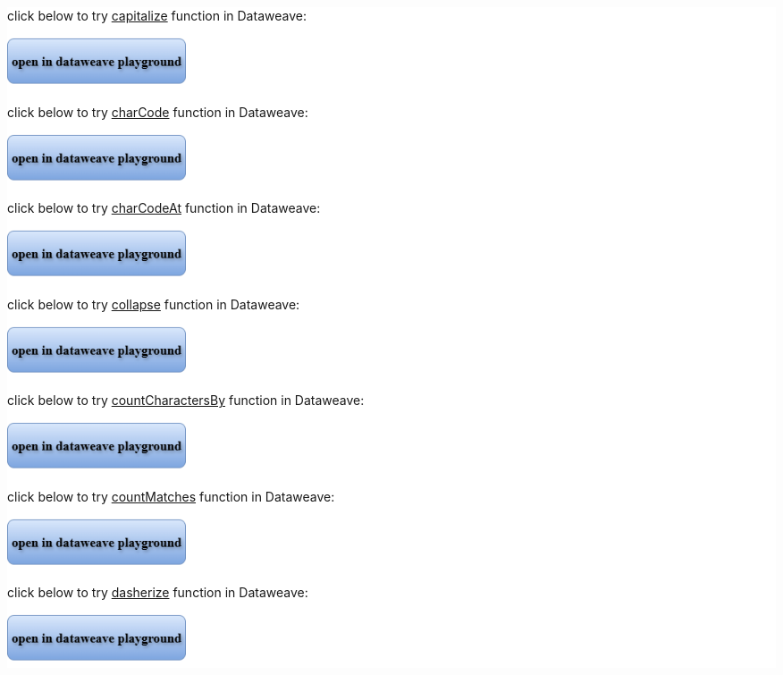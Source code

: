 click below to try <ins>capitalize</ins> function in Dataweave:

<a href="https://dataweave.mulesoft.com/learn/playground?projectMethod=GHRepo&repo=mulecraft-training-org/mc-dataweave-manoj&path=dw-core-string/capitalize"><img width="200" src="https://github.com/mulecraft-training-org/mc-dataweave-manoj/blob/main/images/click.drawio.png">
</a>

click below to try <ins>charCode</ins> function in Dataweave:

<a href="https://dataweave.mulesoft.com/learn/playground?projectMethod=GHRepo&repo=mulecraft-training-org/mc-dataweave-manoj&path=dw-core-string/charCode"><img width="200" src="https://github.com/mulecraft-training-org/mc-dataweave-manoj/blob/main/images/click.drawio.png">
</a>

click below to try <ins>charCodeAt</ins> function in Dataweave:

<a href="https://dataweave.mulesoft.com/learn/playground?projectMethod=GHRepo&repo=mulecraft-training-org/mc-dataweave-manoj&path=dw-core-string/charCodeAt"><img width="200" src="https://github.com/mulecraft-training-org/mc-dataweave-manoj/blob/main/images/click.drawio.png">
</a>

click below to try <ins>collapse</ins> function in Dataweave:

<a href="https://dataweave.mulesoft.com/learn/playground?projectMethod=GHRepo&repo=mulecraft-training-org/mc-dataweave-manoj&path=dw-core-string/collapse"><img width="200" src="https://github.com/mulecraft-training-org/mc-dataweave-manoj/blob/main/images/click.drawio.png">
</a>

click below to try <ins>countCharactersBy</ins> function in Dataweave:

<a href="https://dataweave.mulesoft.com/learn/playground?projectMethod=GHRepo&repo=mulecraft-training-org/mc-dataweave-manoj&path=dw-core-string/countCharacterBy"><img width="200" src="https://github.com/mulecraft-training-org/mc-dataweave-manoj/blob/main/images/click.drawio.png">
</a>

click below to try <ins>countMatches</ins> function in Dataweave:

<a href="https://dataweave.mulesoft.com/learn/playground?projectMethod=GHRepo&repo=mulecraft-training-org/mc-dataweave-manoj&path=dw-core-string/countMatches"><img width="200" src="https://github.com/mulecraft-training-org/mc-dataweave-manoj/blob/main/images/click.drawio.png">
</a>

click below to try <ins>dasherize</ins> function in Dataweave:

<a href="https://dataweave.mulesoft.com/learn/playground?projectMethod=GHRepo&repo=mulecraft-training-org/mc-dataweave-manoj&path=dw-core-string/dasherize"><img width="200" src="https://github.com/mulecraft-training-org/mc-dataweave-manoj/blob/main/images/click.drawio.png">
</a>
